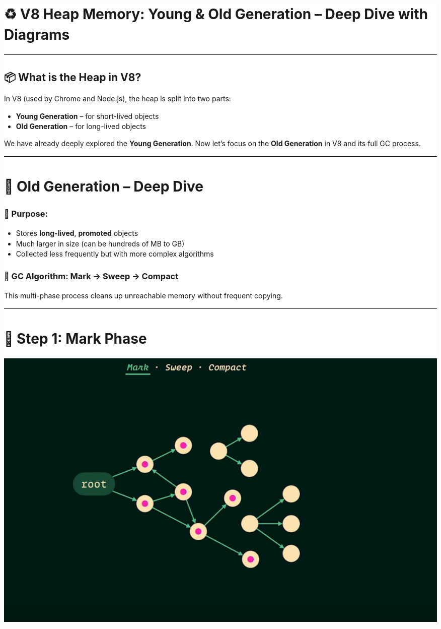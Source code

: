# ♻️ V8 Heap Memory: Young & Old Generation – Deep Dive with Diagrams

---

## 📦 What is the Heap in V8?

In V8 (used by Chrome and Node.js), the heap is split into two parts:

- **Young Generation** – for short-lived objects
- **Old Generation** – for long-lived objects

We have already deeply explored the **Young Generation**. Now let’s focus on the **Old Generation** in V8 and its full GC process.

---

# 🧓 Old Generation – Deep Dive

### 🔸 Purpose:

- Stores **long-lived**, **promoted** objects
- Much larger in size (can be hundreds of MB to GB)
- Collected less frequently but with more complex algorithms

### 🔸 GC Algorithm: Mark → Sweep → Compact

This multi-phase process cleans up unreachable memory without frequent copying.

---

# 📌 Step 1: Mark Phase

![](./images/Screenshot_1.png)
